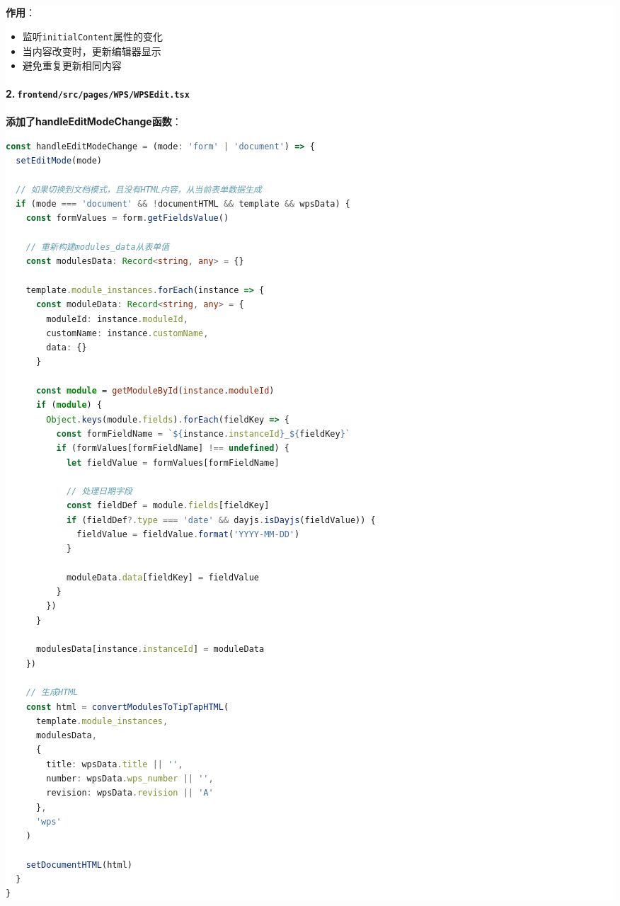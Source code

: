 **作用**：
- 监听`initialContent`属性的变化
- 当内容改变时，更新编辑器显示
- 避免重复更新相同内容

#### 2. `frontend/src/pages/WPS/WPSEdit.tsx`

**添加了handleEditModeChange函数**：
```typescript
const handleEditModeChange = (mode: 'form' | 'document') => {
  setEditMode(mode)
  
  // 如果切换到文档模式，且没有HTML内容，从当前表单数据生成
  if (mode === 'document' && !documentHTML && template && wpsData) {
    const formValues = form.getFieldsValue()
    
    // 重新构建modules_data从表单值
    const modulesData: Record<string, any> = {}
    
    template.module_instances.forEach(instance => {
      const moduleData: Record<string, any> = {
        moduleId: instance.moduleId,
        customName: instance.customName,
        data: {}
      }
      
      const module = getModuleById(instance.moduleId)
      if (module) {
        Object.keys(module.fields).forEach(fieldKey => {
          const formFieldName = `${instance.instanceId}_${fieldKey}`
          if (formValues[formFieldName] !== undefined) {
            let fieldValue = formValues[formFieldName]
            
            // 处理日期字段
            const fieldDef = module.fields[fieldKey]
            if (fieldDef?.type === 'date' && dayjs.isDayjs(fieldValue)) {
              fieldValue = fieldValue.format('YYYY-MM-DD')
            }
            
            moduleData.data[fieldKey] = fieldValue
          }
        })
      }
      
      modulesData[instance.instanceId] = moduleData
    })
    
    // 生成HTML
    const html = convertModulesToTipTapHTML(
      template.module_instances,
      modulesData,
      {
        title: wpsData.title || '',
        number: wpsData.wps_number || '',
        revision: wpsData.revision || 'A'
      },
      'wps'
    )
    
    setDocumentHTML(html)
  }
}
```
